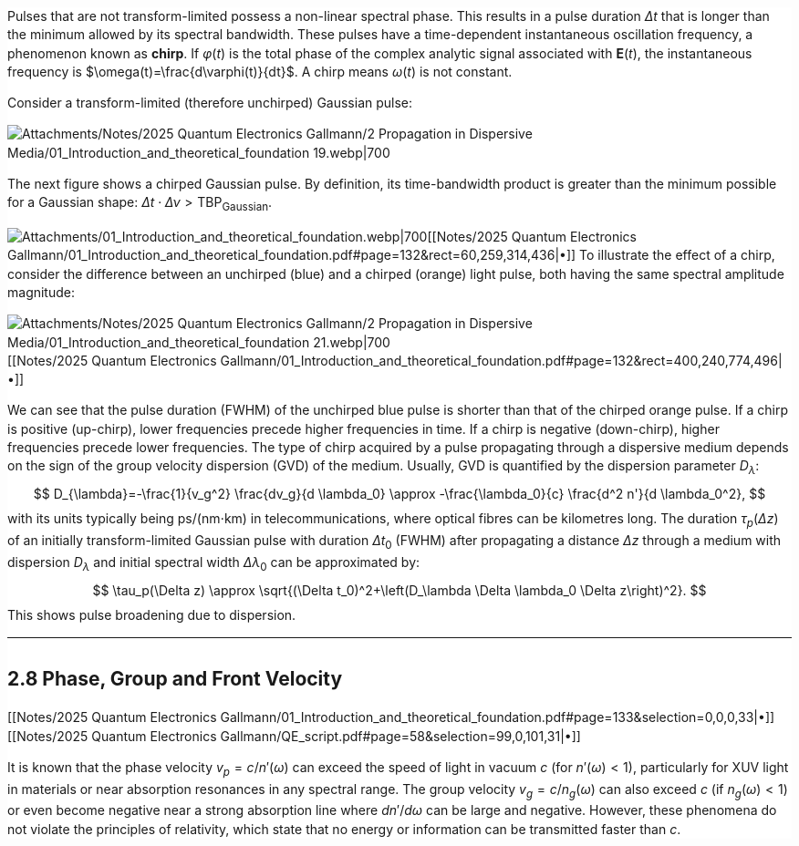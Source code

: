 Pulses that are not transform-limited possess a non-linear spectral phase. This results in a pulse duration $\Delta t$ that is longer than the minimum allowed by its spectral bandwidth. These pulses have a time-dependent instantaneous oscillation frequency, a phenomenon known as **chirp**. If $\varphi(t)$ is the total phase of the complex analytic signal associated with $\mathbf{E}(t)$, the instantaneous frequency is $\omega(t)=\frac{d\varphi(t)}{dt}$. A chirp means $\omega(t)$ is not constant.

Consider a transform-limited (therefore unchirped) Gaussian pulse:

![Attachments/Notes/2025 Quantum Electronics Gallmann/2 Propagation in Dispersive Media/01_Introduction_and_theoretical_foundation 19.webp|700](/img/user/Attachments/Notes/2025%20Quantum%20Electronics%20Gallmann/2%20Propagation%20in%20Dispersive%20Media/01_Introduction_and_theoretical_foundation%2019.webp)

The next figure shows a chirped Gaussian pulse. By definition, its time-bandwidth product is greater than the minimum possible for a Gaussian shape: $\Delta t \cdot \Delta \nu > \text{TBP}_{\text{Gaussian}}$.

![Attachments/01_Introduction_and_theoretical_foundation.webp|700](/img/user/Attachments/01_Introduction_and_theoretical_foundation.webp)[[Notes/2025 Quantum Electronics Gallmann/01_Introduction_and_theoretical_foundation.pdf#page=132&rect=60,259,314,436|•]]
To illustrate the effect of a chirp, consider the difference between an unchirped (blue) and a chirped (orange) light pulse, both having the same spectral amplitude magnitude:

![Attachments/Notes/2025 Quantum Electronics Gallmann/2 Propagation in Dispersive Media/01_Introduction_and_theoretical_foundation 21.webp|700](/img/user/Attachments/Notes/2025%20Quantum%20Electronics%20Gallmann/2%20Propagation%20in%20Dispersive%20Media/01_Introduction_and_theoretical_foundation%2021.webp)[[Notes/2025 Quantum Electronics Gallmann/01_Introduction_and_theoretical_foundation.pdf#page=132&rect=400,240,774,496|•]]

We can see that the pulse duration (FWHM) of the unchirped blue pulse is shorter than that of the chirped orange pulse. If a chirp is positive (up-chirp), lower frequencies precede higher frequencies in time. If a chirp is negative (down-chirp), higher frequencies precede lower frequencies. The type of chirp acquired by a pulse propagating through a dispersive medium depends on the sign of the group velocity dispersion (GVD) of the medium.
Usually, GVD is quantified by the dispersion parameter $D_{\lambda}$:
$$
D_{\lambda}=-\frac{1}{v_g^2} \frac{dv_g}{d \lambda_0} \approx -\frac{\lambda_0}{c} \frac{d^2 n'}{d \lambda_0^2},
$$
with its units typically being ps/(nm$\cdot$km) in telecommunications, where optical fibres can be kilometres long. The duration $\tau_p(\Delta z)$ of an initially transform-limited Gaussian pulse with duration $\Delta t_0$ (FWHM) after propagating a distance $\Delta z$ through a medium with dispersion $D_\lambda$ and initial spectral width $\Delta\lambda_0$ can be approximated by:
$$
\tau_p(\Delta z) \approx \sqrt{(\Delta t_0)^2+\left(D_\lambda \Delta \lambda_0 \Delta z\right)^2}.
$$
This shows pulse broadening due to dispersion.

---
## 2.8 Phase, Group and Front Velocity
[[Notes/2025 Quantum Electronics Gallmann/01_Introduction_and_theoretical_foundation.pdf#page=133&selection=0,0,0,33|•]] [[Notes/2025 Quantum Electronics Gallmann/QE_script.pdf#page=58&selection=99,0,101,31|•]]

It is known that the phase velocity $v_p = c/n'(\omega)$ can exceed the speed of light in vacuum $c$ (for $n'(\omega) < 1$), particularly for XUV light in materials or near absorption resonances in any spectral range. The group velocity $v_g = c/n_g(\omega)$ can also exceed $c$ (if $n_g(\omega) < 1$) or even become negative near a strong absorption line where $dn'/d\omega$ can be large and negative. However, these phenomena do not violate the principles of relativity, which state that no energy or information can be transmitted faster than $c$.
